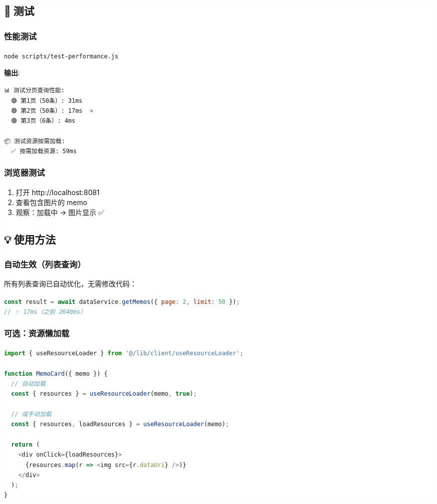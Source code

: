 ## 🧪 测试

### 性能测试
```bash
node scripts/test-performance.js
```

**输出**:
```
📊 测试分页查询性能:
  🟢 第1页（50条）: 31ms
  🟢 第2页（50条）: 17ms  ⭐
  🟢 第3页（6条）: 4ms

📦 测试资源按需加载:
  ✅ 按需加载资源: 59ms
```

### 浏览器测试
1. 打开 http://localhost:8081
2. 查看包含图片的 memo
3. 观察：加载中 → 图片显示 ✅

## 💡 使用方法

### 自动生效（列表查询）
所有列表查询已自动优化，无需修改代码：
```javascript
const result = await dataService.getMemos({ page: 2, limit: 50 });
// ✨ 17ms（之前 2640ms）
```

### 可选：资源懒加载
```javascript
import { useResourceLoader } from '@/lib/client/useResourceLoader';

function MemoCard({ memo }) {
  // 自动加载
  const { resources } = useResourceLoader(memo, true);
  
  // 或手动加载
  const { resources, loadResources } = useResourceLoader(memo);
  
  return (
    <div onClick={loadResources}>
      {resources.map(r => <img src={r.dataUri} />)}
    </div>
  );
}
```
